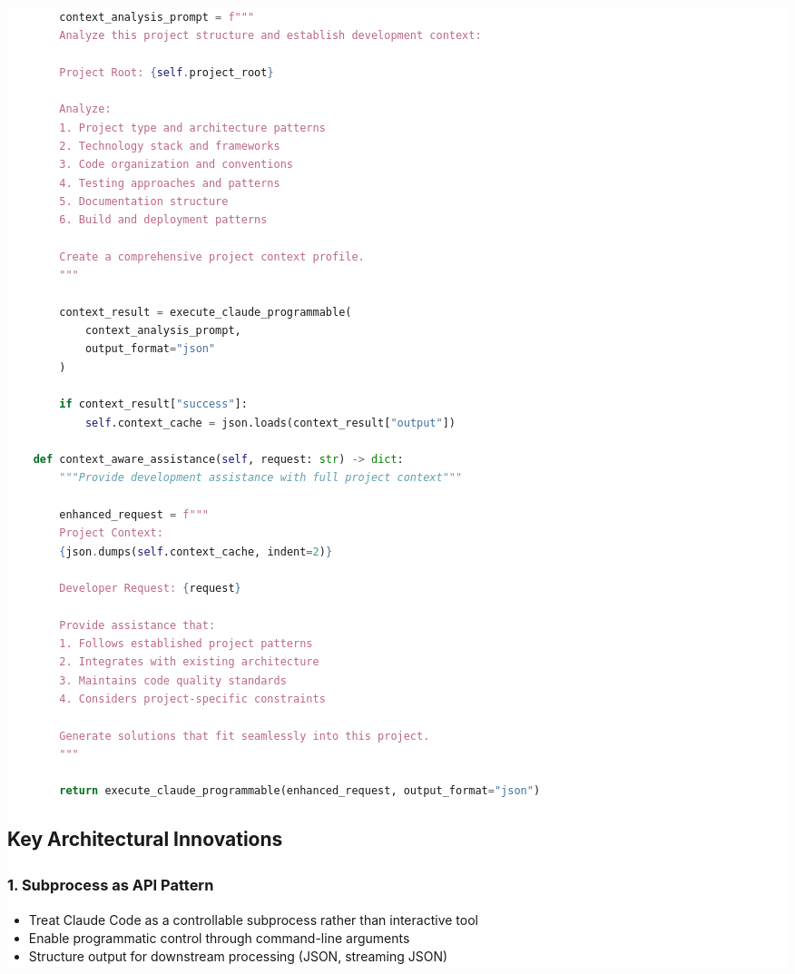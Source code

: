 ```python
        context_analysis_prompt = f"""
        Analyze this project structure and establish development context:
        
        Project Root: {self.project_root}
        
        Analyze:
        1. Project type and architecture patterns
        2. Technology stack and frameworks
        3. Code organization and conventions
        4. Testing approaches and patterns
        5. Documentation structure
        6. Build and deployment patterns
        
        Create a comprehensive project context profile.
        """
        
        context_result = execute_claude_programmable(
            context_analysis_prompt,
            output_format="json"
        )
        
        if context_result["success"]:
            self.context_cache = json.loads(context_result["output"])
    
    def context_aware_assistance(self, request: str) -> dict:
        """Provide development assistance with full project context"""
        
        enhanced_request = f"""
        Project Context:
        {json.dumps(self.context_cache, indent=2)}
        
        Developer Request: {request}
        
        Provide assistance that:
        1. Follows established project patterns
        2. Integrates with existing architecture
        3. Maintains code quality standards
        4. Considers project-specific constraints
        
        Generate solutions that fit seamlessly into this project.
        """
        
        return execute_claude_programmable(enhanced_request, output_format="json")
```

## Key Architectural Innovations

### 1. **Subprocess as API Pattern**
- Treat Claude Code as a controllable subprocess rather than interactive tool
- Enable programmatic control through command-line arguments
- Structure output for downstream processing (JSON, streaming JSON)

